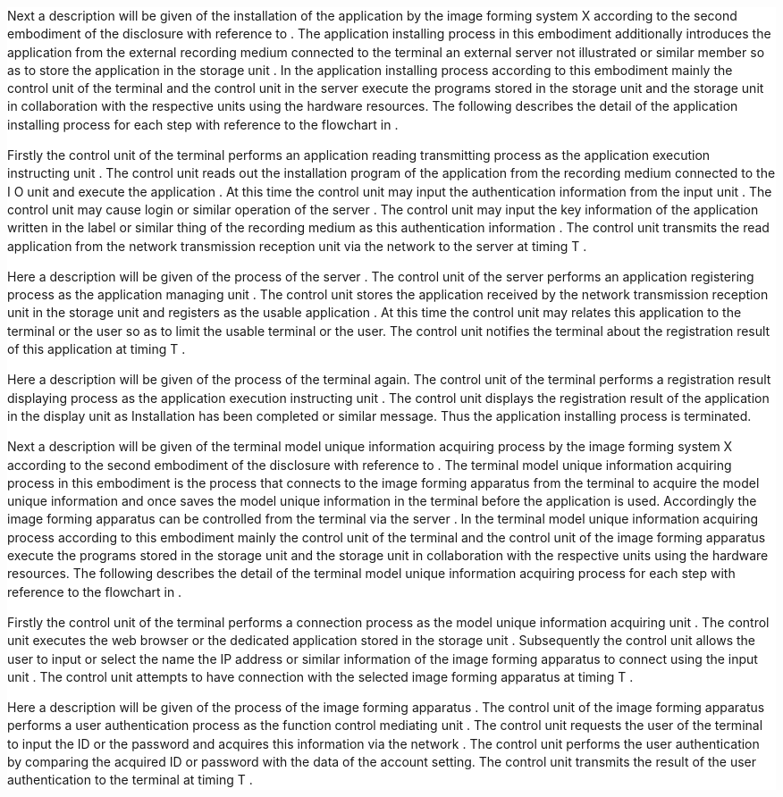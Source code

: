 Next a description will be given of the installation of the application by the image forming system X according to the second embodiment of the disclosure with reference to . The application installing process in this embodiment additionally introduces the application from the external recording medium connected to the terminal an external server not illustrated or similar member so as to store the application in the storage unit . In the application installing process according to this embodiment mainly the control unit of the terminal and the control unit in the server execute the programs stored in the storage unit and the storage unit in collaboration with the respective units using the hardware resources. The following describes the detail of the application installing process for each step with reference to the flowchart in .

Firstly the control unit of the terminal performs an application reading transmitting process as the application execution instructing unit . The control unit reads out the installation program of the application from the recording medium connected to the I O unit and execute the application . At this time the control unit may input the authentication information from the input unit . The control unit may cause login or similar operation of the server . The control unit may input the key information of the application written in the label or similar thing of the recording medium as this authentication information . The control unit transmits the read application from the network transmission reception unit via the network to the server at timing T .

Here a description will be given of the process of the server . The control unit of the server performs an application registering process as the application managing unit . The control unit stores the application received by the network transmission reception unit in the storage unit and registers as the usable application . At this time the control unit may relates this application to the terminal or the user so as to limit the usable terminal or the user. The control unit notifies the terminal about the registration result of this application at timing T .

Here a description will be given of the process of the terminal again. The control unit of the terminal performs a registration result displaying process as the application execution instructing unit . The control unit displays the registration result of the application in the display unit as Installation has been completed or similar message. Thus the application installing process is terminated.

Next a description will be given of the terminal model unique information acquiring process by the image forming system X according to the second embodiment of the disclosure with reference to . The terminal model unique information acquiring process in this embodiment is the process that connects to the image forming apparatus from the terminal to acquire the model unique information and once saves the model unique information in the terminal before the application is used. Accordingly the image forming apparatus can be controlled from the terminal via the server . In the terminal model unique information acquiring process according to this embodiment mainly the control unit of the terminal and the control unit of the image forming apparatus execute the programs stored in the storage unit and the storage unit in collaboration with the respective units using the hardware resources. The following describes the detail of the terminal model unique information acquiring process for each step with reference to the flowchart in .

Firstly the control unit of the terminal performs a connection process as the model unique information acquiring unit . The control unit executes the web browser or the dedicated application stored in the storage unit . Subsequently the control unit allows the user to input or select the name the IP address or similar information of the image forming apparatus to connect using the input unit . The control unit attempts to have connection with the selected image forming apparatus at timing T .

Here a description will be given of the process of the image forming apparatus . The control unit of the image forming apparatus performs a user authentication process as the function control mediating unit . The control unit requests the user of the terminal to input the ID or the password and acquires this information via the network . The control unit performs the user authentication by comparing the acquired ID or password with the data of the account setting. The control unit transmits the result of the user authentication to the terminal at timing T .
